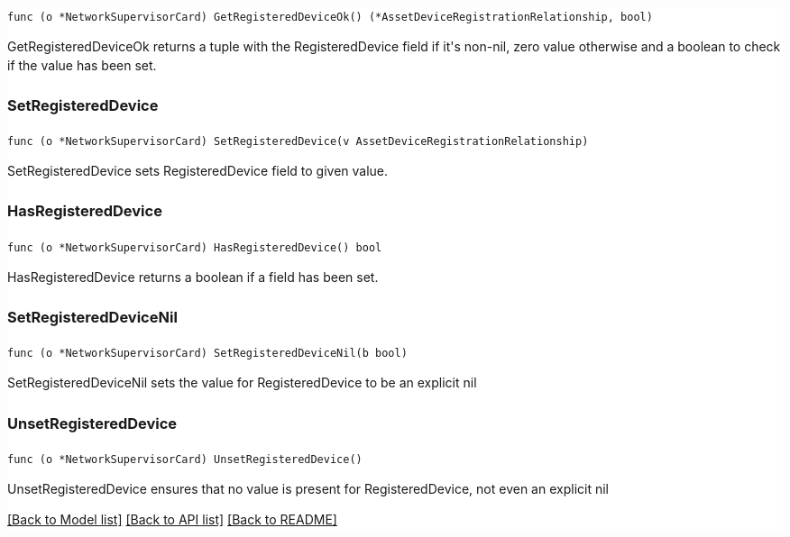 `func (o *NetworkSupervisorCard) GetRegisteredDeviceOk() (*AssetDeviceRegistrationRelationship, bool)`

GetRegisteredDeviceOk returns a tuple with the RegisteredDevice field if it's non-nil, zero value otherwise
and a boolean to check if the value has been set.

### SetRegisteredDevice

`func (o *NetworkSupervisorCard) SetRegisteredDevice(v AssetDeviceRegistrationRelationship)`

SetRegisteredDevice sets RegisteredDevice field to given value.

### HasRegisteredDevice

`func (o *NetworkSupervisorCard) HasRegisteredDevice() bool`

HasRegisteredDevice returns a boolean if a field has been set.

### SetRegisteredDeviceNil

`func (o *NetworkSupervisorCard) SetRegisteredDeviceNil(b bool)`

 SetRegisteredDeviceNil sets the value for RegisteredDevice to be an explicit nil

### UnsetRegisteredDevice
`func (o *NetworkSupervisorCard) UnsetRegisteredDevice()`

UnsetRegisteredDevice ensures that no value is present for RegisteredDevice, not even an explicit nil

[[Back to Model list]](../README.md#documentation-for-models) [[Back to API list]](../README.md#documentation-for-api-endpoints) [[Back to README]](../README.md)


